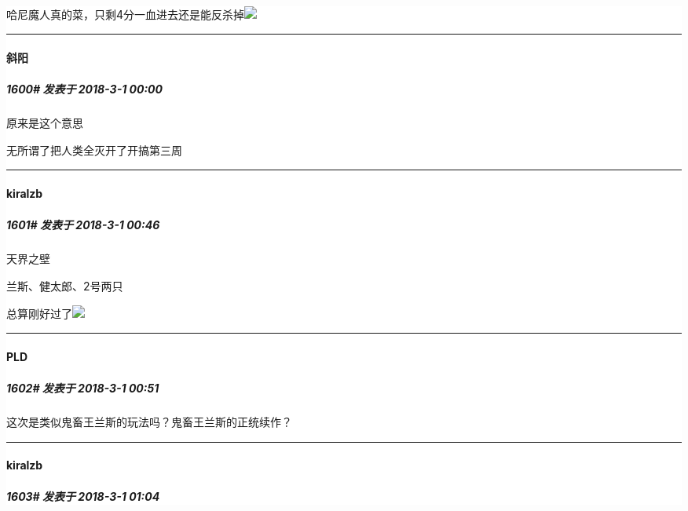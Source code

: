 
哈尼魔人真的菜，只剩4分一血进去还是能反杀掉<img src="https://static.saraba1st.com/image/smiley/face2017/068.png" referrerpolicy="no-referrer">







-----

####  斜阳  
##### 1600#       发表于 2018-3-1 00:00




原来是这个意思

无所谓了把人类全灭开了开搞第三周







-----

####  kiralzb  
##### 1601#       发表于 2018-3-1 00:46




天界之壁

兰斯、健太郎、2号两只

总算刚好过了<img src="https://static.saraba1st.com/image/smiley/face2017/035.png" referrerpolicy="no-referrer">







-----

####  PLD  
##### 1602#       发表于 2018-3-1 00:51




这次是类似鬼畜王兰斯的玩法吗？鬼畜王兰斯的正统续作？







-----

####  kiralzb  
##### 1603#       发表于 2018-3-1 01:04
